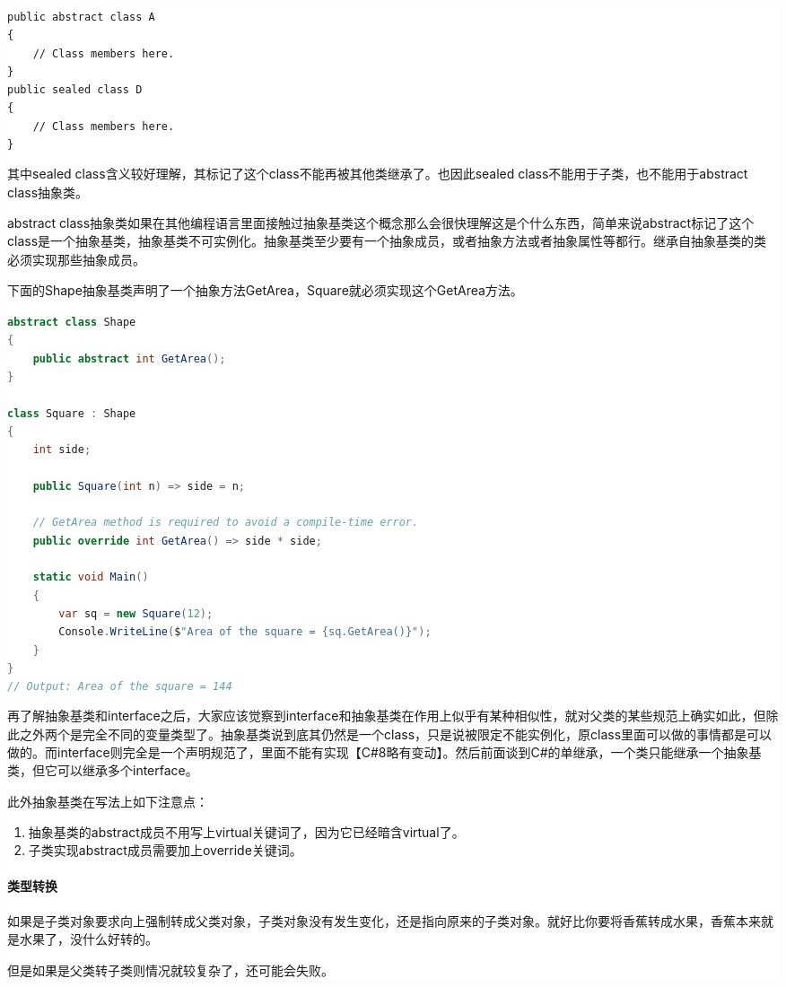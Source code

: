 ```
public abstract class A
{
    // Class members here.
}
public sealed class D
{
    // Class members here.
}
```

其中sealed class含义较好理解，其标记了这个class不能再被其他类继承了。也因此sealed class不能用于子类，也不能用于abstract class抽象类。

abstract class抽象类如果在其他编程语言里面接触过抽象基类这个概念那么会很快理解这是个什么东西，简单来说abstract标记了这个class是一个抽象基类，抽象基类不可实例化。抽象基类至少要有一个抽象成员，或者抽象方法或者抽象属性等都行。继承自抽象基类的类必须实现那些抽象成员。

下面的Shape抽象基类声明了一个抽象方法GetArea，Square就必须实现这个GetArea方法。

```C#
abstract class Shape
{
    public abstract int GetArea();
}

class Square : Shape
{
    int side;

    public Square(int n) => side = n;

    // GetArea method is required to avoid a compile-time error.
    public override int GetArea() => side * side;

    static void Main()
    {
        var sq = new Square(12);
        Console.WriteLine($"Area of the square = {sq.GetArea()}");
    }
}
// Output: Area of the square = 144
```

再了解抽象基类和interface之后，大家应该觉察到interface和抽象基类在作用上似乎有某种相似性，就对父类的某些规范上确实如此，但除此之外两个是完全不同的变量类型了。抽象基类说到底其仍然是一个class，只是说被限定不能实例化，原class里面可以做的事情都是可以做的。而interface则完全是一个声明规范了，里面不能有实现【C#8略有变动】。然后前面谈到C#的单继承，一个类只能继承一个抽象基类，但它可以继承多个interface。

此外抽象基类在写法上如下注意点：

1. 抽象基类的abstract成员不用写上virtual关键词了，因为它已经暗含virtual了。
2. 子类实现abstract成员需要加上override关键词。

#### 类型转换

如果是子类对象要求向上强制转成父类对象，子类对象没有发生变化，还是指向原来的子类对象。就好比你要将香蕉转成水果，香蕉本来就是水果了，没什么好转的。

但是如果是父类转子类则情况就较复杂了，还可能会失败。
